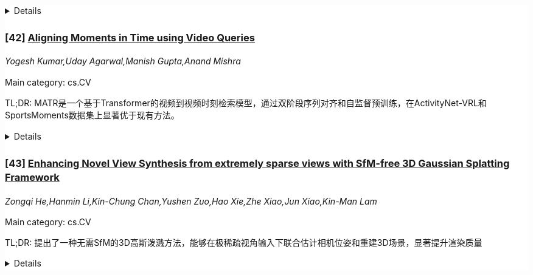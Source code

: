 
<details><summary>Details</summary></details>


### [42] [Aligning Moments in Time using Video Queries](https://arxiv.org/abs/2508.15439)
*Yogesh Kumar,Uday Agarwal,Manish Gupta,Anand Mishra*

Main category: cs.CV

TL;DR: MATR是一个基于Transformer的视频到视频时刻检索模型，通过双阶段序列对齐和自监督预训练，在ActivityNet-VRL和SportsMoments数据集上显著优于现有方法。


<details><summary>Details</summary></details>


### [43] [Enhancing Novel View Synthesis from extremely sparse views with SfM-free 3D Gaussian Splatting Framework](https://arxiv.org/abs/2508.15457)
*Zongqi He,Hanmin Li,Kin-Chung Chan,Yushen Zuo,Hao Xie,Zhe Xiao,Jun Xiao,Kin-Man Lam*

Main category: cs.CV

TL;DR: 提出了一种无需SfM的3D高斯泼溅方法，能够在极稀疏视角输入下联合估计相机位姿和重建3D场景，显著提升渲染质量


<details>
  <summary>Details</summary>
Motivation: 3DGS依赖密集多视角输入和精确相机位姿，在极稀疏视角下SfM初始化失败导致渲染质量下降，需要解决真实场景中稀疏输入的问题

Method: 使用稠密立体模块逐步估计相机位姿并重建全局稠密点云初始化；提出一致性视角插值模块生成额外监督信号；引入多尺度拉普拉斯一致性正则化和自适应空间感知多尺度几何正则化

Result: 在极稀疏视角条件下（仅2个训练视角）PSNR提升2.75dB，合成图像失真最小且保留丰富高频细节，视觉质量优于现有技术

Conclusion: 该方法有效解决了3DGS在极稀疏视角输入下的性能问题，无需SfM初始化，在渲染质量和几何结构重建方面均取得显著提升

Abstract: 3D Gaussian Splatting (3DGS) has demonstrated remarkable real-time
performance in novel view synthesis, yet its effectiveness relies heavily on
dense multi-view inputs with precisely known camera poses, which are rarely
available in real-world scenarios. When input views become extremely sparse,
the Structure-from-Motion (SfM) method that 3DGS depends on for initialization
fails to accurately reconstruct the 3D geometric structures of scenes,
resulting in degraded rendering quality. In this paper, we propose a novel

